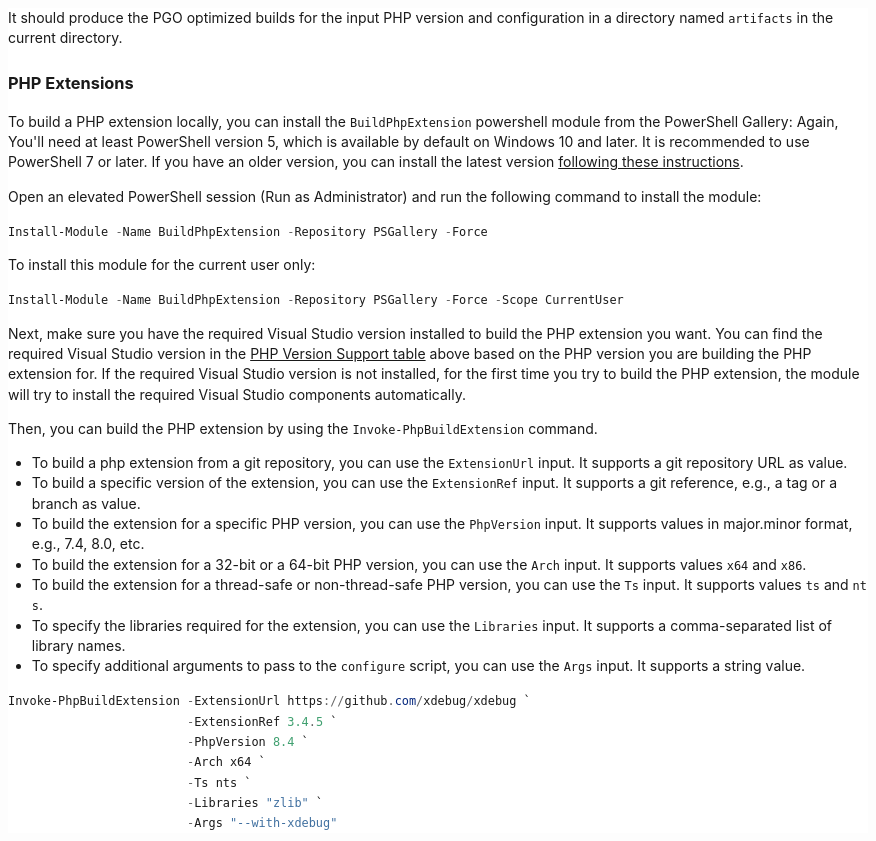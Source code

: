 It should produce the PGO optimized builds for the input PHP version and configuration in a directory named `artifacts` in the current directory.

### PHP Extensions

To build a PHP extension locally, you can install the `BuildPhpExtension` powershell module from the PowerShell Gallery:
Again, You'll need at least PowerShell version 5, which is available by default on Windows 10 and later. It is recommended to use PowerShell 7 or later.
If you have an older version, you can install the latest version [following these instructions](https://learn.microsoft.com/en-us/powershell/scripting/install/installing-powershell-on-windows).

Open an elevated PowerShell session (Run as Administrator) and run the following command to install the module:

```powershell
Install-Module -Name BuildPhpExtension -Repository PSGallery -Force
```

To install this module for the current user only:

```powershell
Install-Module -Name BuildPhpExtension -Repository PSGallery -Force -Scope CurrentUser
```

Next, make sure you have the required Visual Studio version installed to build the PHP extension you want. You can find the required Visual Studio version in the [PHP Version Support table](#php-version-support) above based on the PHP version you are building the PHP extension for.
If the required Visual Studio version is not installed, for the first time you try to build the PHP extension, the module will try to install the required Visual Studio components automatically.

Then, you can build the PHP extension by using the `Invoke-PhpBuildExtension` command.
- To build a php extension from a git repository, you can use the `ExtensionUrl` input. It supports a git repository URL as value.
- To build a specific version of the extension, you can use the `ExtensionRef` input. It supports a git reference, e.g., a tag or a branch as value.
- To build the extension for a specific PHP version, you can use the `PhpVersion` input. It supports values in major.minor format, e.g., 7.4, 8.0, etc.
- To build the extension for a 32-bit or a 64-bit PHP version, you can use the `Arch` input. It supports values `x64` and `x86`.
- To build the extension for a thread-safe or non-thread-safe PHP version, you can use the `Ts` input. It supports values `ts` and `nts`.
- To specify the libraries required for the extension, you can use the `Libraries` input. It supports a comma-separated list of library names.
- To specify additional arguments to pass to the `configure` script, you can use the `Args` input. It supports a string value.

```powershell
Invoke-PhpBuildExtension -ExtensionUrl https://github.com/xdebug/xdebug `
                         -ExtensionRef 3.4.5 `
                         -PhpVersion 8.4 `
                         -Arch x64 `
                         -Ts nts `
                         -Libraries "zlib" `
                         -Args "--with-xdebug"
```
